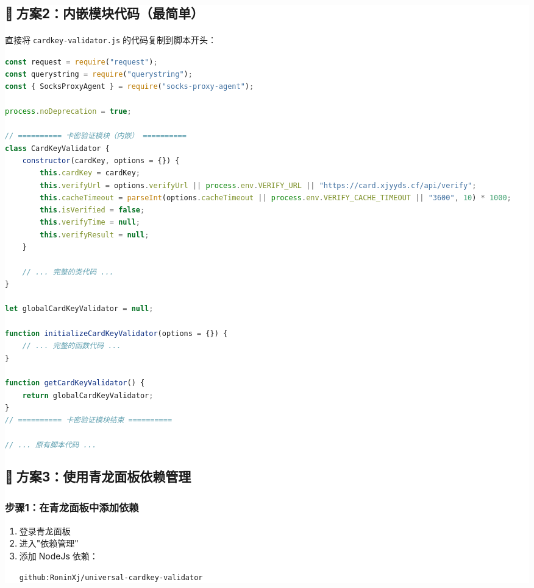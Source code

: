 ## 📝 方案2：内嵌模块代码（最简单）

直接将 `cardkey-validator.js` 的代码复制到脚本开头：

```javascript
const request = require("request");
const querystring = require("querystring");
const { SocksProxyAgent } = require("socks-proxy-agent");

process.noDeprecation = true;

// ========== 卡密验证模块（内嵌） ==========
class CardKeyValidator {
    constructor(cardKey, options = {}) {
        this.cardKey = cardKey;
        this.verifyUrl = options.verifyUrl || process.env.VERIFY_URL || "https://card.xjyyds.cf/api/verify";
        this.cacheTimeout = parseInt(options.cacheTimeout || process.env.VERIFY_CACHE_TIMEOUT || "3600", 10) * 1000;
        this.isVerified = false;
        this.verifyTime = null;
        this.verifyResult = null;
    }
    
    // ... 完整的类代码 ...
}

let globalCardKeyValidator = null;

function initializeCardKeyValidator(options = {}) {
    // ... 完整的函数代码 ...
}

function getCardKeyValidator() {
    return globalCardKeyValidator;
}
// ========== 卡密验证模块结束 ==========

// ... 原有脚本代码 ...
```

## 📝 方案3：使用青龙面板依赖管理

### 步骤1：在青龙面板中添加依赖

1. 登录青龙面板
2. 进入"依赖管理"
3. 添加 NodeJs 依赖：
   ```
   github:RoninXj/universal-cardkey-validator
   ```
